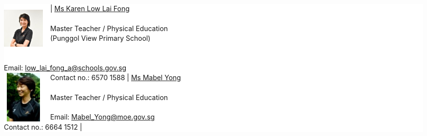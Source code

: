 | <img src="/images/karen-lowfffa06dc76064fe782d8652c2dce1942.jpg" style="width:80px;height:100px;margin-right:15px;" align = "left">[Ms Karen Low Lai Fong](/our-master-teachers/Physical-Education/karen-low-lai-fong/)<br><br>Master Teacher / Physical Education<br>(Punggol View Primary School)<br><br><br>Email: [low_lai_fong_a@schools.gov.sg](mailto:low_lai_fong_a@schools.gov.sg)<br>Contact no.: 6570 1588 | <img src="/images/pe4.png" style="width:80px;height:100px;margin-right:15px;" align = "left">[Ms Mabel Yong](https://staging.d2dfevnwgxersp.amplifyapp.com/our-master-teachers/Physical-Education/Ms-Mabel-Yong/)<br><br>Master Teacher / Physical Education<br><br>Email: [Mabel\_Yong@moe.gov.sg](mailto:Mabel_Yong@moe.gov.sg)<br>Contact no.: 6664 1512 |